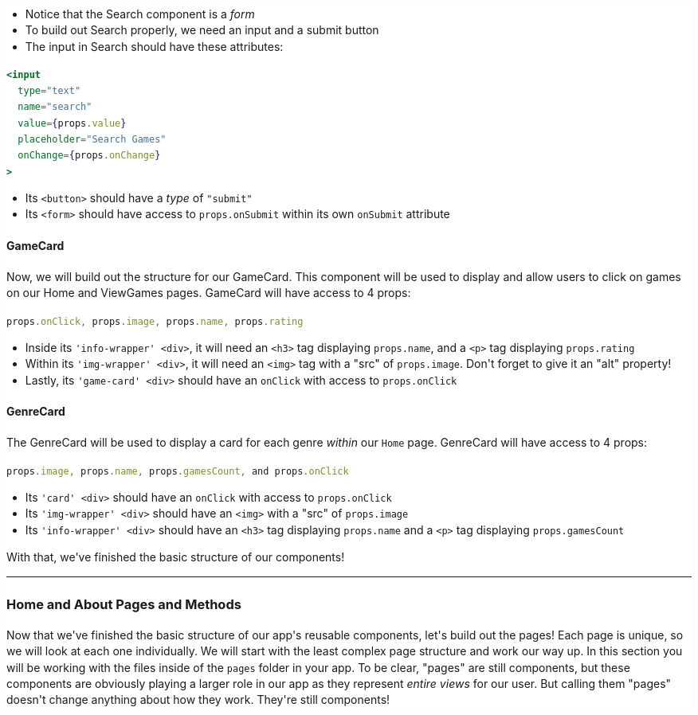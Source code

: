 - Notice that the Search component is a _form_
- To build out Search properly, we need an input and a submit button
- The input in Search should have these attributes:

```jsx
<input
  type="text"
  name="search"
  value={props.value}
  placeholder="Search Games"
  onChange={props.onChange}
>
```

- Its `<button>` should have a *type* of `"submit"`
- Its `<form>` should have access to `props.onSubmit` within its own `onSubmit` attribute

#### GameCard

Now, we will build out the structure for our GameCard. This component will be used to display and allow users to click on games on our Home and ViewGames pages. GameCard will have access to 4 props:

```js
props.onClick, props.image, props.name, props.rating
```

- Inside its `'info-wrapper' <div>`, it will need an `<h3>` tag displaying `props.name`, and a `<p>` tag displaying `props.rating`
- Within its `'img-wrapper' <div>`, it will need an `<img>` tag with a "src" of `props.image`. Don't forget to give it an "alt" property!
- Lastly, its `'game-card' <div>` should have an `onClick` with access to `props.onClick`

#### GenreCard

The GenreCard will be used to display a card for each genre _within_ our `Home` page. GenreCard will have access to 4 props:

```js
props.image, props.name, props.gamesCount, and props.onClick
```

- Its `'card' <div>` should have an `onClick` with access to `props.onClick`
- Its `'img-wrapper' <div>` should have an `<img>` with a "src" of `props.image`
- Its `'info-wrapper' <div>` should have an `<h3>` tag displaying `props.name` and a `<p>` tag displaying `props.gamesCount`

With that, we've finished the basic structure of our components!

---

### Home and About Pages and Methods

Now that we've finished the basic structure of our app's reusable components, let's build out the pages! Each page is unique, so we will look at each one individually. We will start with the least complex page structure and work our way up. In this section you will be working with the files inside of the `pages` folder in your app. To be clear, "pages" are still components, but these components are obviously playing a larger role in our app as they represent *entire views* for our user. But calling them "pages" doesn't change anything about how they work. They're still components!

